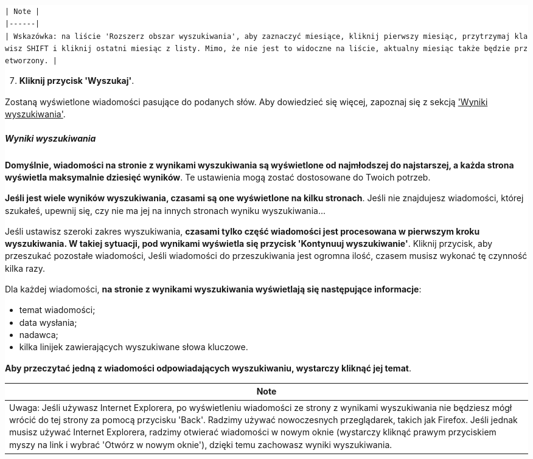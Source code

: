     | Note |
    |------|
    | Wskazówka: na liście 'Rozszerz obszar wyszukiwania', aby zaznaczyć miesiące, kliknij pierwszy miesiąc, przytrzymaj klawisz SHIFT i kliknij ostatni miesiąc z listy. Mimo, że nie jest to widoczne na liście, aktualny miesiąc także będzie przetworzony. |

7.  **Kliknij przycisk 'Wyszukaj'**.

Zostaną wyświetlone wiadomości pasujące do podanych słów. Aby dowiedzieć się więcej, zapoznaj się z sekcją ['Wyniki wyszukiwania'](#resultsearch).

##### <span id="resultsearch"></span>Wyniki wyszukiwania

**Domyślnie, wiadomości na stronie z wynikami wyszukiwania są wyświetlone od najmłodszej do najstarszej, a każda strona wyświetla maksymalnie dziesięć wyników**. Te ustawienia mogą zostać dostosowane do Twoich potrzeb.

**Jeśli jest wiele wyników wyszukiwania, czasami są one wyświetlone na kilku stronach**. Jeśli nie znajdujesz wiadomości, której szukałeś, upewnij się, czy nie ma jej na innych stronach wyniku wyszukiwania...

Jeśli ustawisz szeroki zakres wyszukiwania, **czasami tylko część wiadomości jest procesowana w pierwszym kroku wyszukiwania. W takiej sytuacji, pod wynikami wyświetla się przycisk 'Kontynuuj wyszukiwanie'**. Kliknij przycisk, aby przeszukać pozostałe wiadomości, Jeśli wiadomości do przeszukiwania jest ogromna ilość, czasem musisz wykonać tę czynność kilka razy.

Dla każdej wiadomości, **na stronie z wynikami wyszukiwania wyświetlają się następujące informacje**:

-   temat wiadomości;
-   data wysłania;
-   nadawca;
-   kilka linijek zawierających wyszukiwane słowa kluczowe.

**Aby przeczytać jedną z wiadomości odpowiadających wyszukiwaniu, wystarczy kliknąć jej temat**.

| Note |
|------|
| Uwaga: Jeśli używasz Internet Explorera, po wyświetleniu wiadomości ze strony z wynikami wyszukiwania nie będziesz mógł wrócić do tej strony za pomocą przycisku 'Back'. Radzimy używać nowoczesnych przeglądarek, takich jak Firefox. Jeśli jednak musisz używać Internet Explorera, radzimy otwierać wiadomości w nowym oknie (wystarczy kliknąć prawym przyciskiem myszy na link i wybrać 'Otwórz w nowym oknie'), dzięki temu zachowasz wyniki wyszukiwania. |


